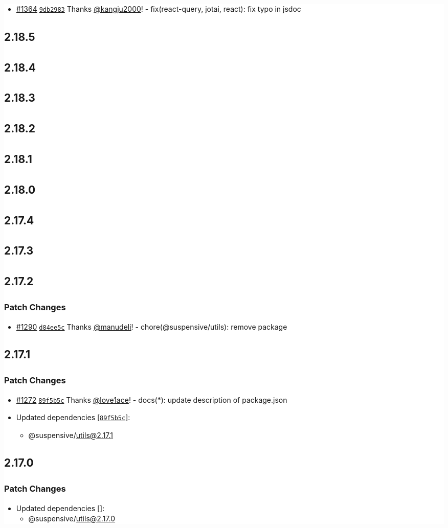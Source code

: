 - [#1364](https://github.com/toss/suspensive/pull/1364) [`9db2983`](https://github.com/toss/suspensive/commit/9db298363b0df84225e03e54bbbe950814c55495) Thanks [@kangju2000](https://github.com/kangju2000)! - fix(react-query, jotai, react): fix typo in jsdoc

## 2.18.5

## 2.18.4

## 2.18.3

## 2.18.2

## 2.18.1

## 2.18.0

## 2.17.4

## 2.17.3

## 2.17.2

### Patch Changes

- [#1290](https://github.com/toss/suspensive/pull/1290) [`d84ee5c`](https://github.com/toss/suspensive/commit/d84ee5c4e635c5334b8d5e2c31f45b790df1a8ca) Thanks [@manudeli](https://github.com/manudeli)! - chore(@suspensive/utils): remove package

## 2.17.1

### Patch Changes

- [#1272](https://github.com/toss/suspensive/pull/1272) [`89f5b5c`](https://github.com/toss/suspensive/commit/89f5b5c4d9b16bcbed77ef3e17bb1f34babe2921) Thanks [@love1ace](https://github.com/love1ace)! - docs(\*): update description of package.json

- Updated dependencies [[`89f5b5c`](https://github.com/toss/suspensive/commit/89f5b5c4d9b16bcbed77ef3e17bb1f34babe2921)]:
  - @suspensive/utils@2.17.1

## 2.17.0

### Patch Changes

- Updated dependencies []:
  - @suspensive/utils@2.17.0
